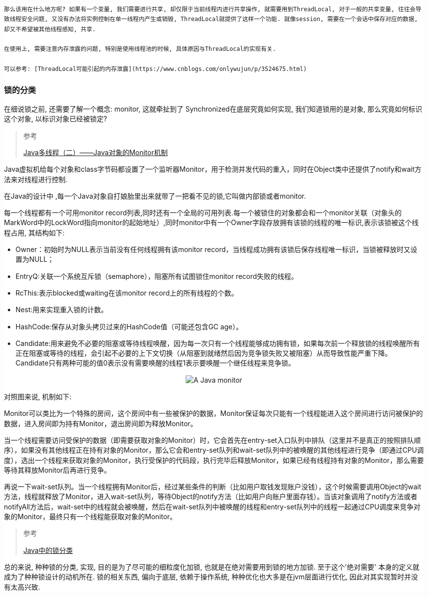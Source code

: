     那么该用在什么地方呢? 如果有一个变量, 我们需要进行共享, 却仅限于当前线程内进行共享操作, 就需要用到ThreadLocal, 对于一般的共享变量, 往往会导致线程安全问题, 又没有办法将实例控制在单一线程内产生或销毁, ThreadLocal就提供了这样一个功能. 就像session, 需要在一个会话中保存对应的数据, 却又不希望被其他线程感知, 共享.

    在使用上, 需要注意内存泄露的问题, 特别是使用线程池的时候, 具体原因与ThreadLocal的实现有关.

    可以参考: [ThreadLocal可能引起的内存泄露](https://www.cnblogs.com/onlywujun/p/3524675.html)

### 锁的分类

在细说锁之前, 还需要了解一个概念: monitor, 这就牵扯到了 Synchronized在底层究竟如何实现, 我们知道锁用的是对象, 那么究竟如何标识这个对象, 以标识对象已经被锁定?

> 参考
>
> [Java多线程（二）——Java对象的Monitor机制](https://blog.csdn.net/boyeleven/article/details/81390738)

Java虚拟机给每个对象和class字节码都设置了一个监听器Monitor，用于检测并发代码的重入，同时在Object类中还提供了notify和wait方法来对线程进行控制.

在Java的设计中 ,每一个Java对象自打娘胎里出来就带了一把看不见的锁,它叫做内部锁或者monitor.

每一个线程都有一个可用monitor record列表,同时还有一个全局的可用列表.每一个被锁住的对象都会和一个monitor关联（对象头的MarkWord中的LockWord指向monitor的起始地址）,同时monitor中有一个Owner字段存放拥有该锁的线程的唯一标识,表示该锁被这个线程占用, 其结构如下:

* Owner：初始时为NULL表示当前没有任何线程拥有该monitor record，当线程成功拥有该锁后保存线程唯一标识，当锁被释放时又设置为NULL；

* EntryQ:关联一个系统互斥锁（semaphore），阻塞所有试图锁住monitor record失败的线程。

* RcThis:表示blocked或waiting在该monitor record上的所有线程的个数。

* Nest:用来实现重入锁的计数。

* HashCode:保存从对象头拷贝过来的HashCode值（可能还包含GC age）。

* Candidate:用来避免不必要的阻塞或等待线程唤醒，因为每一次只有一个线程能够成功拥有锁，如果每次前一个释放锁的线程唤醒所有正在阻塞或等待的线程，会引起不必要的上下文切换（从阻塞到就绪然后因为竞争锁失败又被阻塞）从而导致性能严重下降。Candidate只有两种可能的值0表示没有需要唤醒的线程1表示要唤醒一个继任线程来竞争锁。

<div align="center">

![A Java monitor](https://img-blog.csdn.net/20180806100435681?watermark/2/text/aHR0cHM6Ly9ibG9nLmNzZG4ubmV0L2JveWVsZXZlbg==/font/5a6L5L2T/fontsize/400/fill/I0JBQkFCMA==/dissolve/70)

</div>
对照图来说, 机制如下:

Monitor可以类比为一个特殊的房间，这个房间中有一些被保护的数据，Monitor保证每次只能有一个线程能进入这个房间进行访问被保护的数据，进入房间即为持有Monitor，退出房间即为释放Monitor。

当一个线程需要访问受保护的数据（即需要获取对象的Monitor）时，它会首先在entry-set入口队列中排队（这里并不是真正的按照排队顺序），如果没有其他线程正在持有对象的Monitor，那么它会和entry-set队列和wait-set队列中的被唤醒的其他线程进行竞争（即通过CPU调度），选出一个线程来获取对象的Monitor，执行受保护的代码段，执行完毕后释放Monitor，如果已经有线程持有对象的Monitor，那么需要等待其释放Monitor后再进行竞争。

再说一下wait-set队列。当一个线程拥有Monitor后，经过某些条件的判断（比如用户取钱发现账户没钱），这个时候需要调用Object的wait方法，线程就释放了Monitor，进入wait-set队列，等待Object的notify方法（比如用户向账户里面存钱）。当该对象调用了notify方法或者notifyAll方法后，wait-set中的线程就会被唤醒，然后在wait-set队列中被唤醒的线程和entry-set队列中的线程一起通过CPU调度来竞争对象的Monitor，最终只有一个线程能获取对象的Monitor。

> 参考
>
> [Java中的锁分类](https://www.cnblogs.com/qifengshi/p/6831055.html)

总的来说, 种种锁的分类, 实现, 目的是为了尽可能的细粒度化加锁, 也就是在绝对需要用到锁的地方加锁. 至于这个'绝对需要' 本身的定义就成为了种种锁设计的动机所在. 锁的相关东西, 偏向于底层, 依赖于操作系统, 种种优化也大多是在jvm层面进行优化, 因此对其实现暂时并没有太高兴致.
